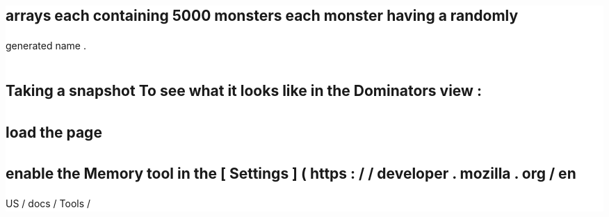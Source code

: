 arrays
each
containing
5000
monsters
each
monster
having
a
randomly
-
generated
name
.
#
#
#
Taking
a
snapshot
To
see
what
it
looks
like
in
the
Dominators
view
:
-
load
the
page
-
enable
the
Memory
tool
in
the
[
Settings
]
(
https
:
/
/
developer
.
mozilla
.
org
/
en
-
US
/
docs
/
Tools
/